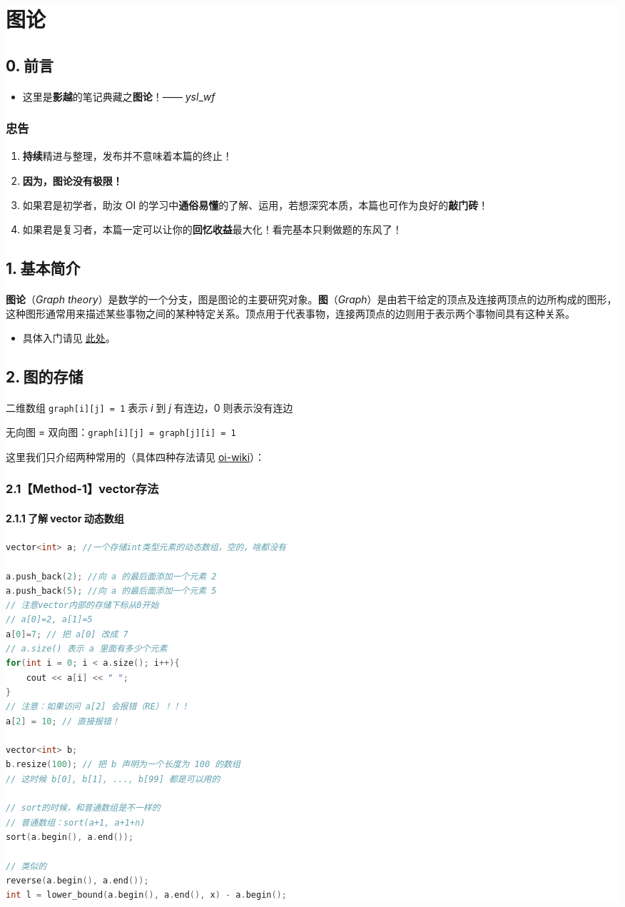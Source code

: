 # 图论

## $0.$ 前言

- 这里是**影越**的笔记典藏之**图论**！—— $ysl$_$wf$

### 忠告

1. **持续**精进与整理，发布并不意味着本篇的终止！

2. **因为，图论没有极限！**

3. 如果君是初学者，助汝 OI 的学习中**通俗易懂**的了解、运用，若想深究本质，本篇也可作为良好的**敲门砖**！

4. 如果君是复习者，本篇一定可以让你的**回忆收益**最大化！看完基本只剩做题的东风了！

## $1.$ 基本简介

**图论**（$Graph$ $theory$）是数学的一个分支，图是图论的主要研究对象。**图**（$Graph$）是由若干给定的顶点及连接两顶点的边所构成的图形，这种图形通常用来描述某些事物之间的某种特定关系。顶点用于代表事物，连接两顶点的边则用于表示两个事物间具有这种关系。

- 具体入门请见 [此处](http://oi-wiki.com/graph/concept/)。

## $2.$ 图的存储

二维数组 `graph[i][j] = 1` 表示 $i$ 到 $j$ 有连边，$0$ 则表示没有连边

无向图 = 双向图：`graph[i][j] = graph[j][i] = 1`

这里我们只介绍两种常用的（具体四种存法请见 [oi-wiki](http://oi-wiki.com/graph/save/)）：

### $2.1$【Method-1】vector存法

#### $2.1.1$ 了解 vector 动态数组

```cpp
vector<int> a; //一个存储int类型元素的动态数组，空的，啥都没有

a.push_back(2); //向 a 的最后面添加一个元素 2
a.push_back(5); //向 a 的最后面添加一个元素 5
// 注意vector内部的存储下标从0开始
// a[0]=2, a[1]=5
a[0]=7; // 把 a[0] 改成 7
// a.size() 表示 a 里面有多少个元素
for(int i = 0; i < a.size(); i++){
    cout << a[i] << " ";
}
// 注意：如果访问 a[2] 会报错（RE）！！！
a[2] = 10; // 直接报错！

vector<int> b;
b.resize(100); // 把 b 声明为一个长度为 100 的数组
// 这时候 b[0], b[1], ..., b[99] 都是可以用的

// sort的时候，和普通数组是不一样的
// 普通数组：sort(a+1, a+1+n)
sort(a.begin(), a.end());

// 类似的
reverse(a.begin(), a.end());
int l = lower_bound(a.begin(), a.end(), x) - a.begin();
```
